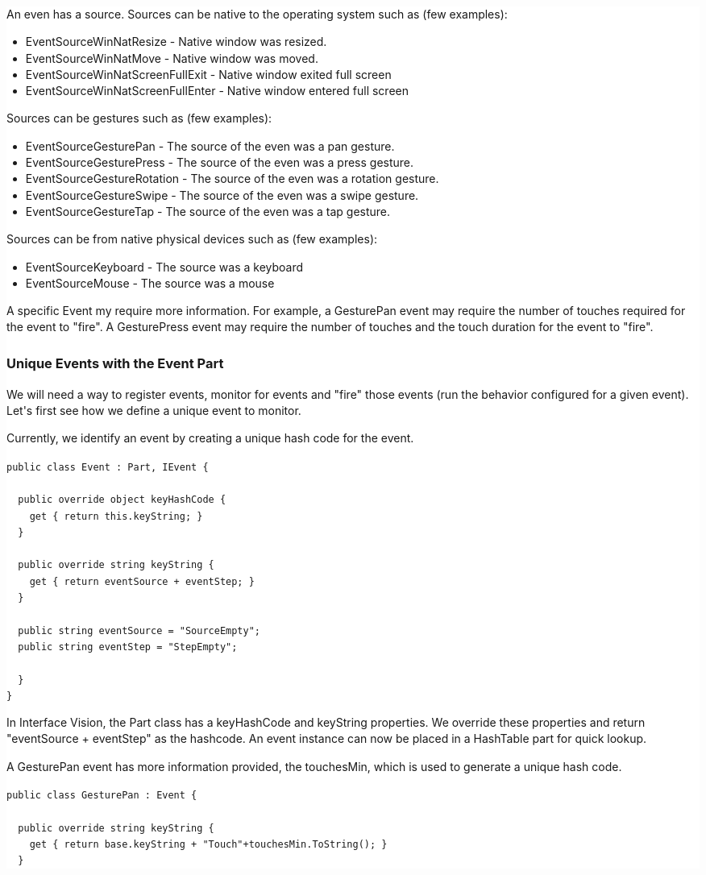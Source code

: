 An even has a source. Sources can be native to the operating system such as (few examples):

* EventSourceWinNatResize - Native window was resized.
* EventSourceWinNatMove - Native window was moved.
* EventSourceWinNatScreenFullExit - Native window exited full screen
* EventSourceWinNatScreenFullEnter - Native window entered full screen

Sources can be gestures such as (few examples):

* EventSourceGesturePan - The source of the even was a pan gesture.
* EventSourceGesturePress - The source of the even was a press gesture.
* EventSourceGestureRotation - The source of the even was a rotation gesture.
* EventSourceGestureSwipe - The source of the even was a swipe gesture.
* EventSourceGestureTap - The source of the even was a tap gesture.

Sources can be from native physical devices such as (few examples):

* EventSourceKeyboard - The source was a keyboard
* EventSourceMouse - The source was a mouse

A specific Event my require more information. For example, a GesturePan event may require the number of touches required for the event to "fire". A GesturePress event may require the number of touches and the touch duration for the event to "fire".

### Unique Events with the Event Part

We will need a way to register events, monitor for events and "fire" those events (run the behavior configured for a given event). Let's first see how we define a unique event to monitor.

Currently, we identify an event by creating a unique hash code for the event.

    public class Event : Part, IEvent {

      public override object keyHashCode {
        get { return this.keyString; }
      }

      public override string keyString {
        get { return eventSource + eventStep; }
      }

      public string eventSource = "SourceEmpty";
      public string eventStep = "StepEmpty";

      }
    }

In Interface Vision, the Part class has a keyHashCode and keyString properties. We override these properties and return "eventSource + eventStep" as the hashcode. An event instance can now be placed in a HashTable part for quick lookup.

A GesturePan event has more information provided, the touchesMin, which is used to generate a unique hash code.

    public class GesturePan : Event {

      public override string keyString {
        get { return base.keyString + "Touch"+touchesMin.ToString(); }
      }
